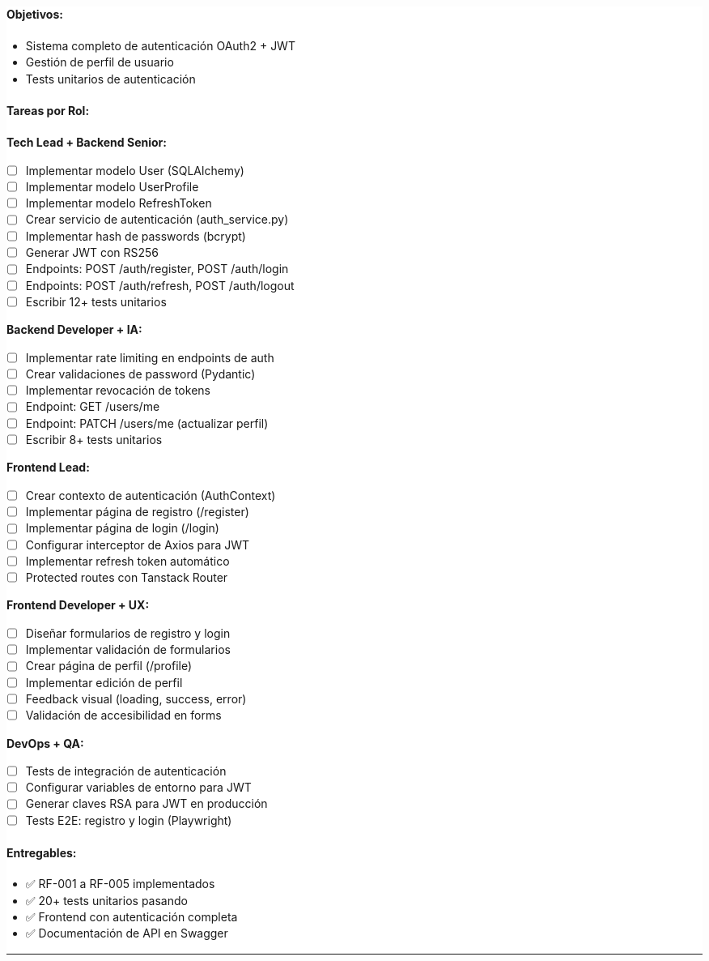 #### Objetivos:
- Sistema completo de autenticación OAuth2 + JWT
- Gestión de perfil de usuario
- Tests unitarios de autenticación

#### Tareas por Rol:

**Tech Lead + Backend Senior:**
- [ ] Implementar modelo User (SQLAlchemy)
- [ ] Implementar modelo UserProfile
- [ ] Implementar modelo RefreshToken
- [ ] Crear servicio de autenticación (auth_service.py)
- [ ] Implementar hash de passwords (bcrypt)
- [ ] Generar JWT con RS256
- [ ] Endpoints: POST /auth/register, POST /auth/login
- [ ] Endpoints: POST /auth/refresh, POST /auth/logout
- [ ] Escribir 12+ tests unitarios

**Backend Developer + IA:**
- [ ] Implementar rate limiting en endpoints de auth
- [ ] Crear validaciones de password (Pydantic)
- [ ] Implementar revocación de tokens
- [ ] Endpoint: GET /users/me
- [ ] Endpoint: PATCH /users/me (actualizar perfil)
- [ ] Escribir 8+ tests unitarios

**Frontend Lead:**
- [ ] Crear contexto de autenticación (AuthContext)
- [ ] Implementar página de registro (/register)
- [ ] Implementar página de login (/login)
- [ ] Configurar interceptor de Axios para JWT
- [ ] Implementar refresh token automático
- [ ] Protected routes con Tanstack Router

**Frontend Developer + UX:**
- [ ] Diseñar formularios de registro y login
- [ ] Implementar validación de formularios
- [ ] Crear página de perfil (/profile)
- [ ] Implementar edición de perfil
- [ ] Feedback visual (loading, success, error)
- [ ] Validación de accesibilidad en forms

**DevOps + QA:**
- [ ] Tests de integración de autenticación
- [ ] Configurar variables de entorno para JWT
- [ ] Generar claves RSA para JWT en producción
- [ ] Tests E2E: registro y login (Playwright)

#### Entregables:
- ✅ RF-001 a RF-005 implementados
- ✅ 20+ tests unitarios pasando
- ✅ Frontend con autenticación completa
- ✅ Documentación de API en Swagger

---